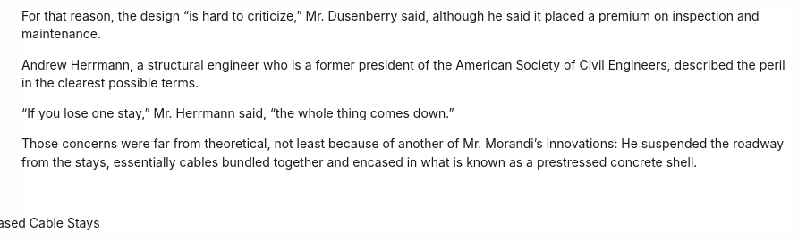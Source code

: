</div>

<div class="g-item g-text">

For that reason, the design “is hard to criticize,” Mr. Dusenberry said,
although he said it placed a premium on inspection and maintenance.

</div>

<div class="g-item g-ad">

<div class="g-ad-wrapper">

</div>

</div>

<div class="g-item g-text">

Andrew Herrmann, a structural engineer who is a former president of the
American Society of Civil Engineers, described the peril in the clearest
possible terms.

</div>

<div class="g-item g-text">

“If you lose one stay,” Mr. Herrmann said, “the whole thing comes down.”

</div>

<div class="g-item g-text">

Those concerns were far from theoretical, not least because of another
of Mr. Morandi’s innovations: He suspended the roadway from the stays,
essentially cables bundled together and encased in what is known as a
prestressed concrete
shell.

</div>

<div class="g-item g-graphic">

<div class="g-item-graphic" style="max-width:600px;">

<div id="g-cutaway-diagram-box" class="ai2html ai2html-box-v5">

<div id="g-cutaway-diagram-600" class="g-artboard" data-aspect-ratio="1.043" data-min-width="600">

![](data:image/gif;base64,R0lGODlhCgAKAIAAAB8fHwAAACH5BAEAAAAALAAAAAAKAAoAAAIIhI+py+0PYysAOw==)

<div id="g-ai0-1" class="g-text g-aiAbs" style="top:3.3043%;left:50.0278%;margin-left:-187.5px;width:62.5%;">

Inside the Concrete-Encased Cable
Stays

</div>

<div id="g-ai0-2" class="g-text g-aiAbs g-aiPointText" style="top:21.5241%;margin-top:-8.8px;left:48.0139%;width:172px;">
